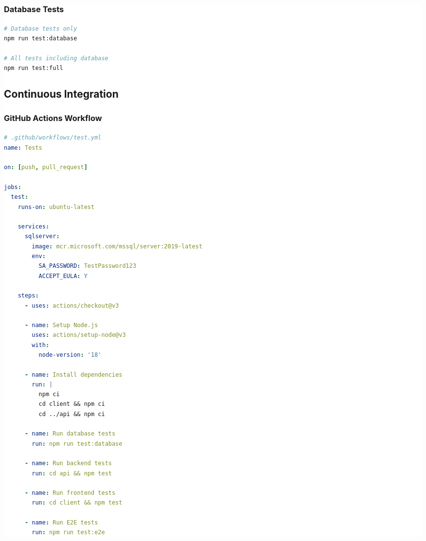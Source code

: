 ### Database Tests

```bash
# Database tests only
npm run test:database

# All tests including database
npm run test:full
```

## Continuous Integration

### GitHub Actions Workflow

```yaml
# .github/workflows/test.yml
name: Tests

on: [push, pull_request]

jobs:
  test:
    runs-on: ubuntu-latest
    
    services:
      sqlserver:
        image: mcr.microsoft.com/mssql/server:2019-latest
        env:
          SA_PASSWORD: TestPassword123
          ACCEPT_EULA: Y
    
    steps:
      - uses: actions/checkout@v3
      
      - name: Setup Node.js
        uses: actions/setup-node@v3
        with:
          node-version: '18'
          
      - name: Install dependencies
        run: |
          npm ci
          cd client && npm ci
          cd ../api && npm ci
          
      - name: Run database tests
        run: npm run test:database
        
      - name: Run backend tests
        run: cd api && npm test
        
      - name: Run frontend tests
        run: cd client && npm test
        
      - name: Run E2E tests
        run: npm run test:e2e
```
